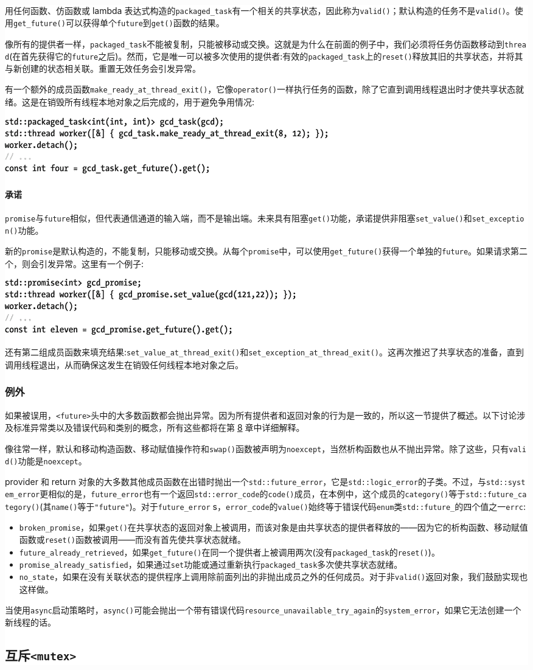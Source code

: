 用任何函数、仿函数或 lambda 表达式构造的`packaged_task`有一个相关的共享状态，因此称为`valid()`；默认构造的任务不是`valid()`。使用`get_future()`可以获得单个`future`到`get()`函数的结果。

像所有的提供者一样，`packaged_task`不能被复制，只能被移动或交换。这就是为什么在前面的例子中，我们必须将任务仿函数移动到`thread`(在首先获得它的`future`之后)。然而，它是唯一可以被多次使用的提供者:有效的`packaged_task`上的`reset()`释放其旧的共享状态，并将其与新创建的状态相关联。重置无效任务会引发异常。

有一个额外的成员函数`make_ready_at_thread_exit()`，它像`operator()`一样执行任务的函数，除了它直到调用线程退出时才使共享状态就绪。这是在销毁所有线程本地对象之后完成的，用于避免争用情况:

![A417649_1_En_7_Figg_HTML.gif](img/A417649_1_En_7_Figg_HTML.gif)

#### 承诺

`promise`与`future`相似，但代表通信通道的输入端，而不是输出端。未来具有阻塞`get()`功能，承诺提供非阻塞`set_value()`和`set_exception()`功能。

新的`promise`是默认构造的，不能复制，只能移动或交换。从每个`promise`中，可以使用`get_future()`获得一个单独的`future`。如果请求第二个，则会引发异常。这里有一个例子:

![A417649_1_En_7_Figh_HTML.gif](img/A417649_1_En_7_Figh_HTML.gif)

还有第二组成员函数来填充结果:`set_value_at_thread_exit()`和`set_exception_at_thread_exit()`。这再次推迟了共享状态的准备，直到调用线程退出，从而确保这发生在销毁任何线程本地对象之后。

### 例外

如果被误用，`<future>`头中的大多数函数都会抛出异常。因为所有提供者和返回对象的行为是一致的，所以这一节提供了概述。以下讨论涉及标准异常类以及错误代码和类别的概念，所有这些都将在第 [8](8.html) 章中详细解释。

像往常一样，默认和移动构造函数、移动赋值操作符和`swap()`函数被声明为`noexcept`，当然析构函数也从不抛出异常。除了这些，只有`valid()`功能是`noexcept`。

provider 和 return 对象的大多数其他成员函数在出错时抛出一个`std::future_error`，它是`std::logic_error`的子类。不过，与`std::system_error`更相似的是，`future_error`也有一个返回`std::error_code`的`code()`成员，在本例中，这个成员的`category()`等于`std::future_category()`(其`name()`等于`"future"`)。对于`future_error` s，`error_code`的`value()`始终等于错误代码`enum`类`std::future_`的四个值之一`errc`:

*   `broken_promise`，如果`get()`在共享状态的返回对象上被调用，而该对象是由共享状态的提供者释放的——因为它的析构函数、移动赋值函数或`reset()`函数被调用——而没有首先使共享状态就绪。
*   `future_already_retrieved`，如果`get_future()`在同一个提供者上被调用两次(没有`packaged_task`的`reset()`)。
*   `promise_already_satisfied`，如果通过`set`功能或通过重新执行`packaged_task`多次使共享状态就绪。
*   `no_state`，如果在没有关联状态的提供程序上调用除前面列出的非抛出成员之外的任何成员。对于非`valid()`返回对象，我们鼓励实现也这样做。

当使用`async`启动策略时，`async()`可能会抛出一个带有错误代码`resource_unavailable_try_again`的`system_error`，如果它无法创建一个新线程的话。

## 互斥`<mutex>`
